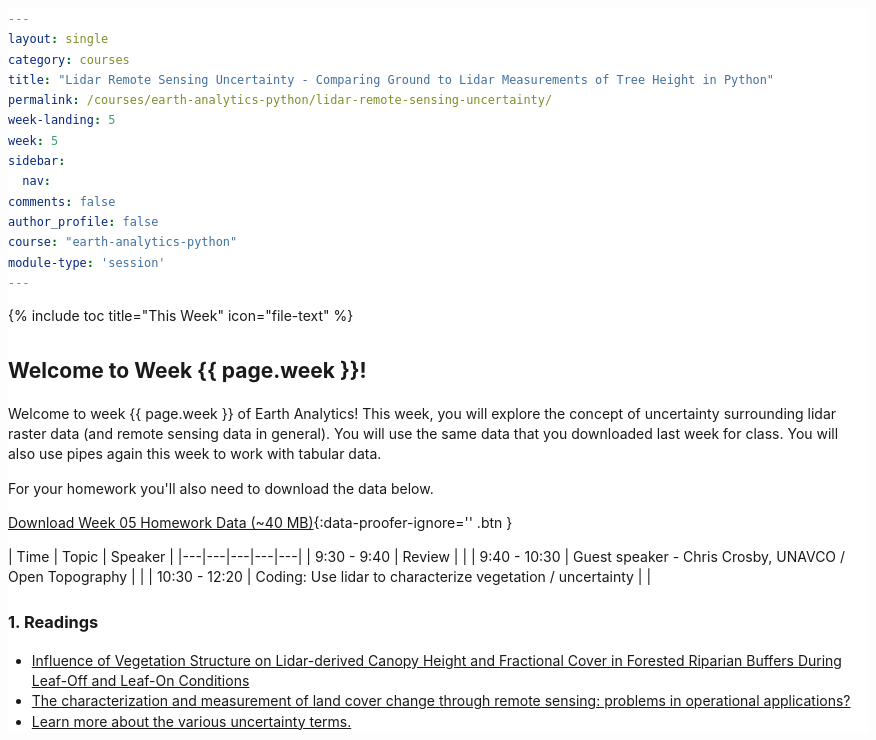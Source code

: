 ```yaml
---
layout: single
category: courses
title: "Lidar Remote Sensing Uncertainty - Comparing Ground to Lidar Measurements of Tree Height in Python"
permalink: /courses/earth-analytics-python/lidar-remote-sensing-uncertainty/
week-landing: 5
week: 5
sidebar:
  nav:
comments: false
author_profile: false
course: "earth-analytics-python"
module-type: 'session'
---
```

{% include toc title="This Week" icon="file-text" %}

<div class="notice--info" markdown="1">

## <i class="fa fa-ship" aria-hidden="true"></i> Welcome to Week {{ page.week }}!

Welcome to week {{ page.week }} of Earth Analytics! This week, you will explore
the concept of uncertainty surrounding lidar raster data (and remote sensing
data in general). You will use the same data that you downloaded last week for class.
You will also use pipes again this week to work with tabular data.

For your homework you'll also need to download the data below.

[<i class="fa fa-download" aria-hidden="true"></i> Download Week 05 Homework Data (~40 MB)](https://ndownloader.figshare.com/files/9435709){:data-proofer-ignore='' .btn }

</div>


|  Time | Topic   | Speaker   |
|---|---|---|---|---|
| 9:30 - 9:40  | Review |   |
| 9:40 - 10:30  | Guest speaker - Chris Crosby, UNAVCO / Open Topography |   |
| 10:30 - 12:20  | Coding: Use lidar to characterize vegetation / uncertainty |   |

### 1. Readings
* <a href="http://journals.plos.org/plosone/article?id=10.1371/journal.pone.0054776" target="_blank">Influence of Vegetation Structure on Lidar-derived Canopy Height and Fractional Cover in Forested Riparian Buffers During Leaf-Off and Leaf-On Conditions</a>
* <a href="http://www.sciencedirect.com/science/article/pii/S0303243403000047" target="_blank">The characterization and measurement of land cover change through remote sensing: problems in operational applications?</a>
*  <a href="https://www.nde-ed.org/GeneralResources/ErrorAnalysis/UncertaintyTerms.htm" target="_blank">Learn more about the various uncertainty terms.</a>
